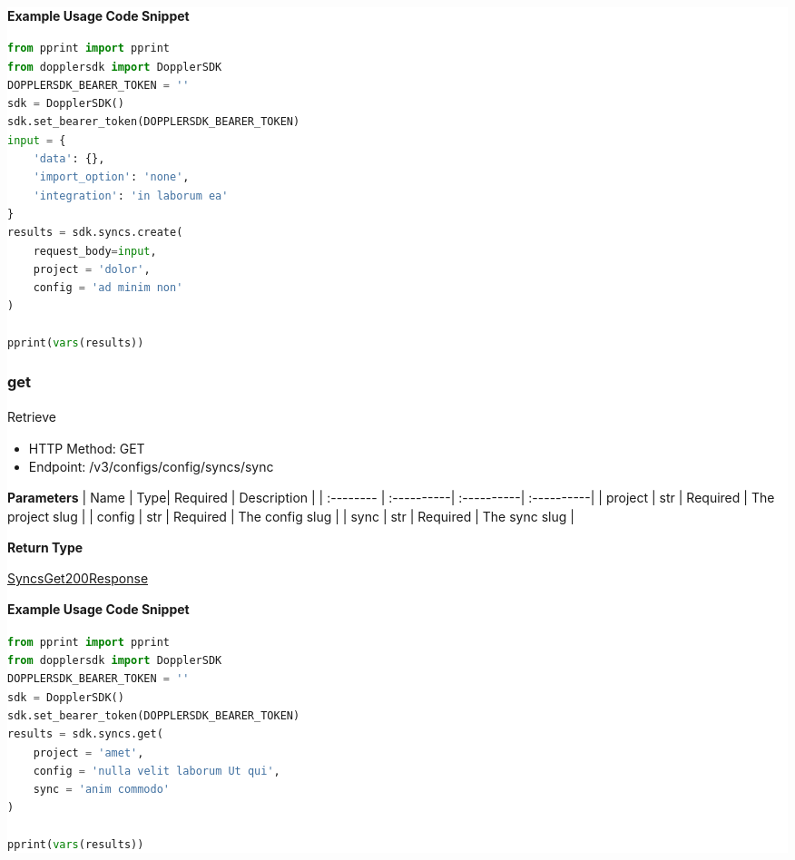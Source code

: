 **Example Usage Code Snippet**
```Python
from pprint import pprint
from dopplersdk import DopplerSDK
DOPPLERSDK_BEARER_TOKEN = ''  
sdk = DopplerSDK()
sdk.set_bearer_token(DOPPLERSDK_BEARER_TOKEN)
input = {
	'data': {},
	'import_option': 'none',
	'integration': 'in laborum ea'
}
results = sdk.syncs.create(
	request_body=input,
	project = 'dolor',
	config = 'ad minim non'
)

pprint(vars(results))

```

### **get**
Retrieve
- HTTP Method: GET
- Endpoint: /v3/configs/config/syncs/sync

**Parameters**
| Name    | Type| Required | Description |
| :-------- | :----------| :----------| :----------| 
| project | str | Required | The project slug |
| config | str | Required | The config slug |
| sync | str | Required | The sync slug |

**Return Type**

[SyncsGet200Response](../models/README.MD#syncsget200response) 

**Example Usage Code Snippet**
```Python
from pprint import pprint
from dopplersdk import DopplerSDK
DOPPLERSDK_BEARER_TOKEN = ''  
sdk = DopplerSDK()
sdk.set_bearer_token(DOPPLERSDK_BEARER_TOKEN)
results = sdk.syncs.get(
	project = 'amet',
	config = 'nulla velit laborum Ut qui',
	sync = 'anim commodo'
)

pprint(vars(results))

```
